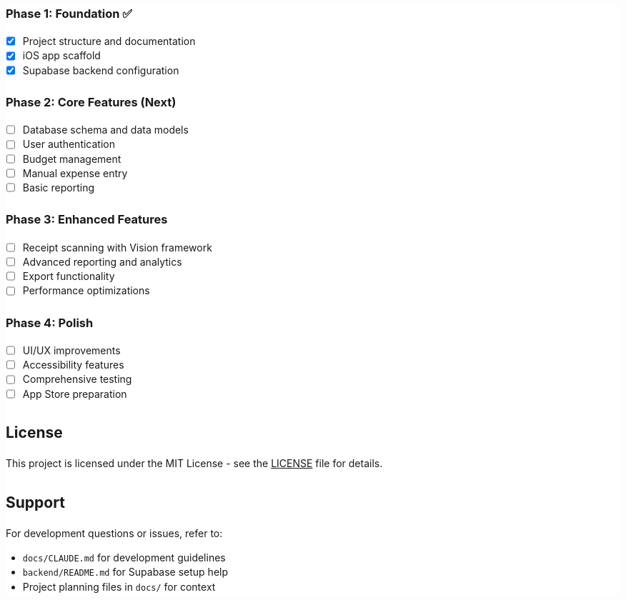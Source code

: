 ### Phase 1: Foundation ✅
- [x] Project structure and documentation
- [x] iOS app scaffold
- [x] Supabase backend configuration

### Phase 2: Core Features (Next)
- [ ] Database schema and data models
- [ ] User authentication
- [ ] Budget management
- [ ] Manual expense entry
- [ ] Basic reporting

### Phase 3: Enhanced Features
- [ ] Receipt scanning with Vision framework
- [ ] Advanced reporting and analytics
- [ ] Export functionality
- [ ] Performance optimizations

### Phase 4: Polish
- [ ] UI/UX improvements
- [ ] Accessibility features
- [ ] Comprehensive testing
- [ ] App Store preparation

## License

This project is licensed under the MIT License - see the [LICENSE](LICENSE) file for details.

## Support

For development questions or issues, refer to:
- `docs/CLAUDE.md` for development guidelines
- `backend/README.md` for Supabase setup help
- Project planning files in `docs/` for context
